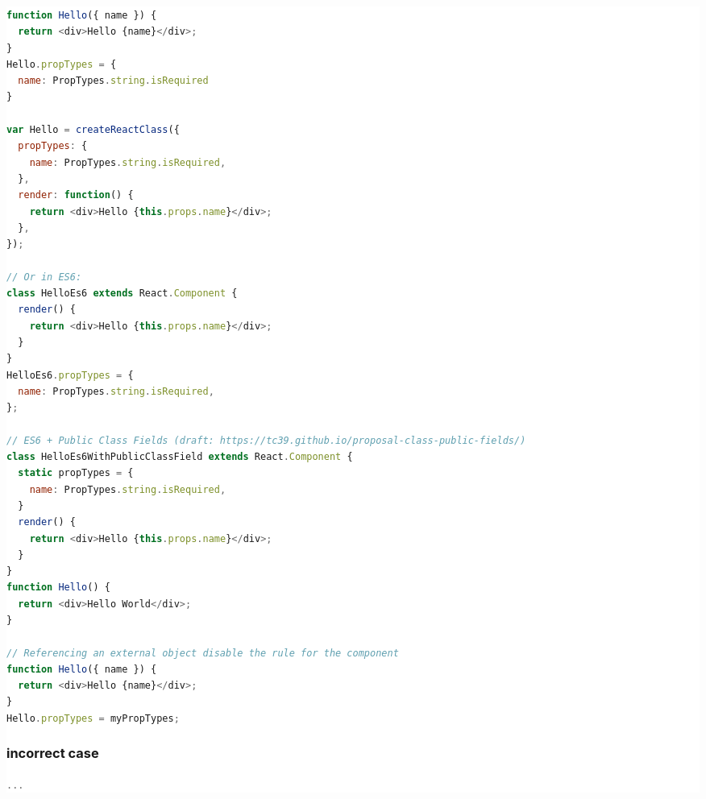 ```js
function Hello({ name }) {
  return <div>Hello {name}</div>;
}
Hello.propTypes = {
  name: PropTypes.string.isRequired
}

var Hello = createReactClass({
  propTypes: {
    name: PropTypes.string.isRequired,
  },
  render: function() {
    return <div>Hello {this.props.name}</div>;
  },
});

// Or in ES6:
class HelloEs6 extends React.Component {
  render() {
    return <div>Hello {this.props.name}</div>;
  }
}
HelloEs6.propTypes = {
  name: PropTypes.string.isRequired,
};

// ES6 + Public Class Fields (draft: https://tc39.github.io/proposal-class-public-fields/)
class HelloEs6WithPublicClassField extends React.Component {
  static propTypes = {
    name: PropTypes.string.isRequired,
  }
  render() {
    return <div>Hello {this.props.name}</div>;
  }
}
function Hello() {
  return <div>Hello World</div>;
}

// Referencing an external object disable the rule for the component
function Hello({ name }) {
  return <div>Hello {name}</div>;
}
Hello.propTypes = myPropTypes;
```

### incorrect case

```js
...
```
